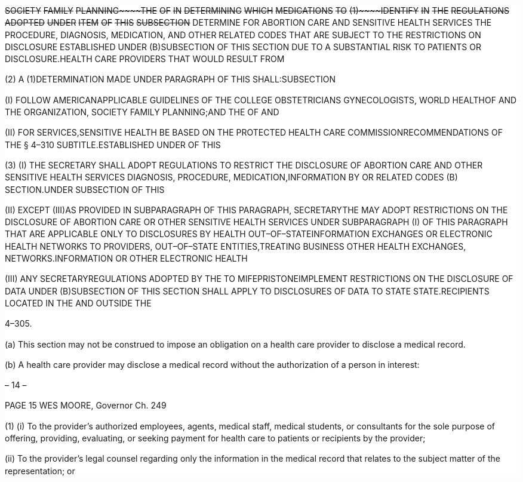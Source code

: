 ~~SOCIETY~~ ~~FAMILY~~ ~~PLANNING~~~~THE~~ ~~OF~~ ~~IN~~ ~~DETERMINING~~ ~~WHICH~~ ~~MEDICATIONS~~ ~~TO~~
~~(1)~~~~IDENTIFY~~ ~~IN~~ ~~THE~~ ~~REGULATIONS~~ ~~ADOPTED~~ ~~UNDER~~ ~~ITEM~~ ~~OF~~ ~~THIS~~ ~~SUBSECTION~~
DETERMINE FOR ABORTION CARE AND SENSITIVE HEALTH SERVICES THE
PROCEDURE, DIAGNOSIS, MEDICATION, AND OTHER RELATED CODES THAT ARE
SUBJECT TO THE RESTRICTIONS ON DISCLOSURE ESTABLISHED UNDER
(B)SUBSECTION OF THIS SECTION DUE TO A SUBSTANTIAL RISK TO PATIENTS OR
DISCLOSURE.HEALTH CARE PROVIDERS THAT WOULD RESULT FROM

(2) A (1)DETERMINATION MADE UNDER PARAGRAPH OF THIS
SHALL:SUBSECTION

(I) FOLLOW AMERICANAPPLICABLE GUIDELINES OF THE
COLLEGE OBSTETRICIANS GYNECOLOGISTS, WORLD HEALTHOF AND THE
ORGANIZATION, SOCIETY FAMILY PLANNING;AND THE OF AND

(II) FOR SERVICES,SENSITIVE HEALTH BE BASED ON THE
PROTECTED HEALTH CARE COMMISSIONRECOMMENDATIONS OF THE
§ 4–310 SUBTITLE.ESTABLISHED UNDER OF THIS

(3) (I) THE SECRETARY SHALL ADOPT REGULATIONS TO RESTRICT
THE DISCLOSURE OF ABORTION CARE AND OTHER SENSITIVE HEALTH SERVICES
DIAGNOSIS, PROCEDURE, MEDICATION,INFORMATION BY OR RELATED CODES
(B) SECTION.UNDER SUBSECTION OF THIS

(II) EXCEPT (III)AS PROVIDED IN SUBPARAGRAPH OF THIS
PARAGRAPH, SECRETARYTHE MAY ADOPT RESTRICTIONS ON THE DISCLOSURE OF
ABORTION CARE OR OTHER SENSITIVE HEALTH SERVICES UNDER SUBPARAGRAPH
(I) OF THIS PARAGRAPH THAT ARE APPLICABLE ONLY TO DISCLOSURES BY HEALTH
OUT–OF–STATEINFORMATION EXCHANGES OR ELECTRONIC HEALTH NETWORKS TO
PROVIDERS, OUT–OF–STATE ENTITIES,TREATING BUSINESS OTHER HEALTH
EXCHANGES, NETWORKS.INFORMATION OR OTHER ELECTRONIC HEALTH

(III) ANY SECRETARYREGULATIONS ADOPTED BY THE TO
MIFEPRISTONEIMPLEMENT RESTRICTIONS ON THE DISCLOSURE OF DATA UNDER
(B)SUBSECTION OF THIS SECTION SHALL APPLY TO DISCLOSURES OF DATA TO
STATE STATE.RECIPIENTS LOCATED IN THE AND OUTSIDE THE

4–305.

(a) This section may not be construed to impose an obligation on a health care
provider to disclose a medical record.

(b) A health care provider may disclose a medical record without the
authorization of a person in interest:

– 14 –

PAGE 15
WES MOORE, Governor Ch. 249

(1) (i) To the provider’s authorized employees, agents, medical staff,
medical students, or consultants for the sole purpose of offering, providing, evaluating, or
seeking payment for health care to patients or recipients by the provider;

(ii) To the provider’s legal counsel regarding only the information in
the medical record that relates to the subject matter of the representation; or
